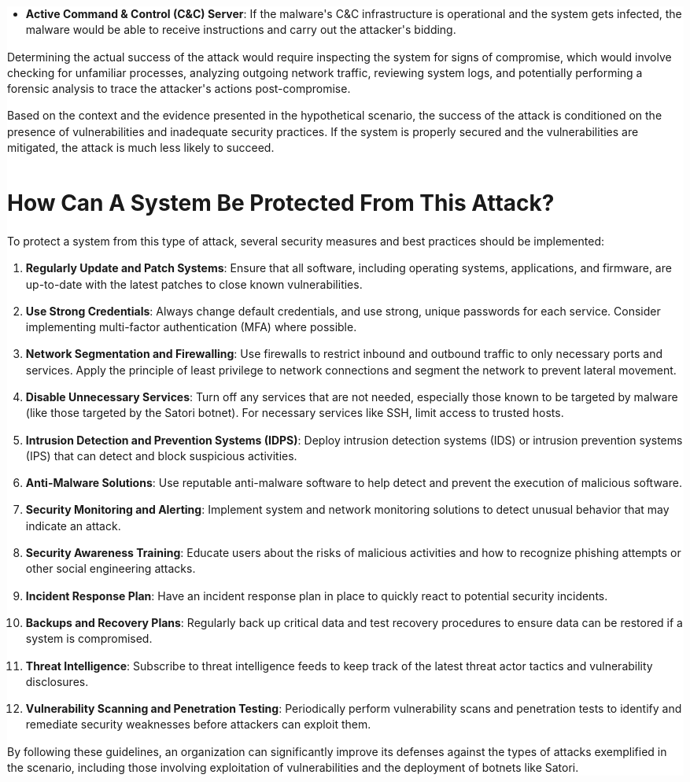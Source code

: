 - **Active Command & Control (C&C) Server**: If the malware's C&C infrastructure is operational and the system gets infected, the malware would be able to receive instructions and carry out the attacker's bidding.

Determining the actual success of the attack would require inspecting the system for signs of compromise, which would involve checking for unfamiliar processes, analyzing outgoing network traffic, reviewing system logs, and potentially performing a forensic analysis to trace the attacker's actions post-compromise.

Based on the context and the evidence presented in the hypothetical scenario, the success of the attack is conditioned on the presence of vulnerabilities and inadequate security practices. If the system is properly secured and the vulnerabilities are mitigated, the attack is much less likely to succeed.

# How Can A System Be Protected From This Attack?
To protect a system from this type of attack, several security measures and best practices should be implemented:

1. **Regularly Update and Patch Systems**: Ensure that all software, including operating systems, applications, and firmware, are up-to-date with the latest patches to close known vulnerabilities.

2. **Use Strong Credentials**: Always change default credentials, and use strong, unique passwords for each service. Consider implementing multi-factor authentication (MFA) where possible.

3. **Network Segmentation and Firewalling**: Use firewalls to restrict inbound and outbound traffic to only necessary ports and services. Apply the principle of least privilege to network connections and segment the network to prevent lateral movement.

4. **Disable Unnecessary Services**: Turn off any services that are not needed, especially those known to be targeted by malware (like those targeted by the Satori botnet). For necessary services like SSH, limit access to trusted hosts.

5. **Intrusion Detection and Prevention Systems (IDPS)**: Deploy intrusion detection systems (IDS) or intrusion prevention systems (IPS) that can detect and block suspicious activities.

6. **Anti-Malware Solutions**: Use reputable anti-malware software to help detect and prevent the execution of malicious software.

7. **Security Monitoring and Alerting**: Implement system and network monitoring solutions to detect unusual behavior that may indicate an attack.

8. **Security Awareness Training**: Educate users about the risks of malicious activities and how to recognize phishing attempts or other social engineering attacks.

9. **Incident Response Plan**: Have an incident response plan in place to quickly react to potential security incidents.

10. **Backups and Recovery Plans**: Regularly back up critical data and test recovery procedures to ensure data can be restored if a system is compromised.

11. **Threat Intelligence**: Subscribe to threat intelligence feeds to keep track of the latest threat actor tactics and vulnerability disclosures.

12. **Vulnerability Scanning and Penetration Testing**: Periodically perform vulnerability scans and penetration tests to identify and remediate security weaknesses before attackers can exploit them.

By following these guidelines, an organization can significantly improve its defenses against the types of attacks exemplified in the scenario, including those involving exploitation of vulnerabilities and the deployment of botnets like Satori.

